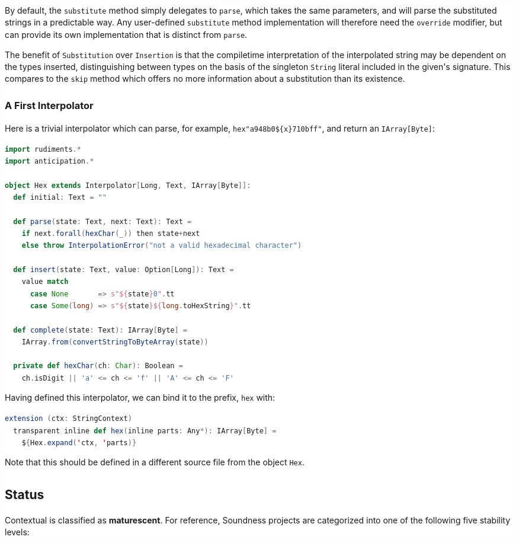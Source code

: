 By default, the `substitute` method simply delegates to `parse`, which takes the same parameters,
and will parse the substituted strings in a predictable way. Any user-defined `substitute` method
implementation will therefore need the `override` modifier, but can provide its own implementation
that is distinct from `parse`.

The benefit of `Substitution` over `Insertion` is that the compiletime interpretation of the
interpolated string may be dependent on the types inserted, distinguishing between types on the
basis of the singleton `String` literal included in the given's signature. This compares to the
`skip` method which offers no more information about a substitution than its existence.

### A First Interpolator

Here is a trivial interpolator which can parse, for example, `hex"a948b0${x}710bff"`, and return an
`IArray[Byte]`:
```scala
import rudiments.*
import anticipation.*

object Hex extends Interpolator[Long, Text, IArray[Byte]]:
  def initial: Text = ""

  def parse(state: Text, next: Text): Text =
    if next.forall(hexChar(_)) then state+next
    else throw InterpolationError("not a valid hexadecimal character")
  
  def insert(state: Text, value: Option[Long]): Text =
    value match
      case None       => s"${state}0".tt
      case Some(long) => s"${state}${long.toHexString}".tt
  
  def complete(state: Text): IArray[Byte] =
    IArray.from(convertStringToByteArray(state))
  
  private def hexChar(ch: Char): Boolean =
    ch.isDigit || 'a' <= ch <= 'f' || 'A' <= ch <= 'F'
```

Having defined this interpolator, we can bind it to the prefix, `hex` with:
```scala
extension (ctx: StringContext)
  transparent inline def hex(inline parts: Any*): IArray[Byte] =
    ${Hex.expand('ctx, 'parts)}
```

Note that this should be defined in a different source file from the object `Hex`.





## Status

Contextual is classified as __maturescent__. For reference, Soundness projects are
categorized into one of the following five stability levels:

